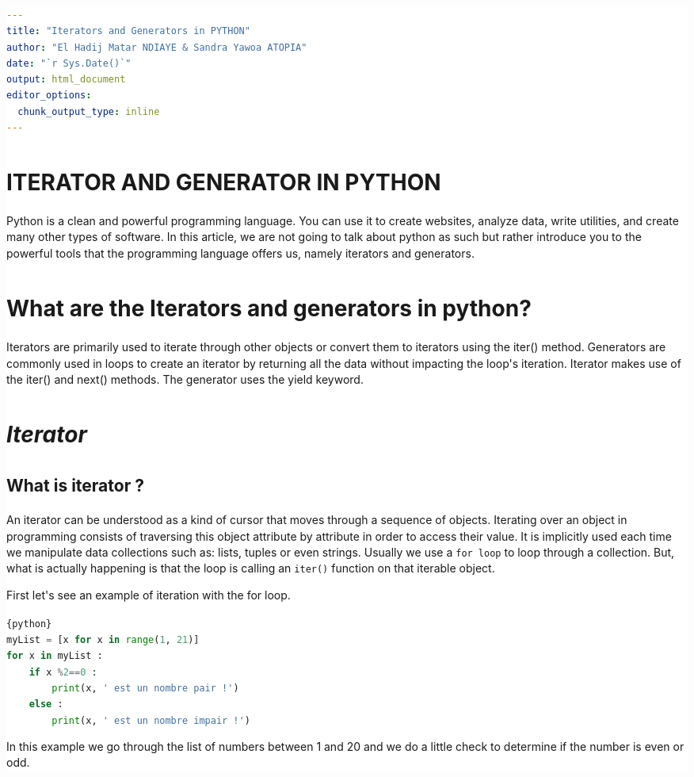 ```yaml
---
title: "Iterators and Generators in PYTHON"
author: "El Hadij Matar NDIAYE & Sandra Yawoa ATOPIA"
date: "`r Sys.Date()`"
output: html_document
editor_options: 
  chunk_output_type: inline
---
```


# **ITERATOR AND GENERATOR IN PYTHON**

Python is a clean and powerful programming language. You can use it to create websites, analyze data, write utilities, and create many other types of software. In this article, we are not going to talk about python as such but rather introduce you to the powerful tools that the programming language offers us, namely iterators and generators.

# **What are the Iterators and generators in python?**

Iterators are primarily used to iterate through other objects or convert them to iterators using the iter() method. Generators are commonly used in loops to create an iterator by returning all the data without impacting the loop's iteration. Iterator makes use of the iter() and next() methods. The generator uses the yield keyword.

# ***Iterator***

## What is iterator ?

An iterator can be understood as a kind of cursor that moves through a sequence of objects. Iterating over an object in programming consists of traversing this object attribute by attribute in order to access their value. It is implicitly used each time we manipulate data collections such as: lists, tuples or even strings. Usually we use a `for loop` to loop through a collection. But, what is actually happening is that the loop is calling an `iter()` function on that iterable object.

First let's see an example of iteration with the for loop.

``` python
{python}
myList = [x for x in range(1, 21)]
for x in myList : 
    if x %2==0 : 
        print(x, ' est un nombre pair !')
    else :
        print(x, ' est un nombre impair !')
```

In this example we go through the list of numbers between 1 and 20 and we do a little check to determine if the number is even or odd.
